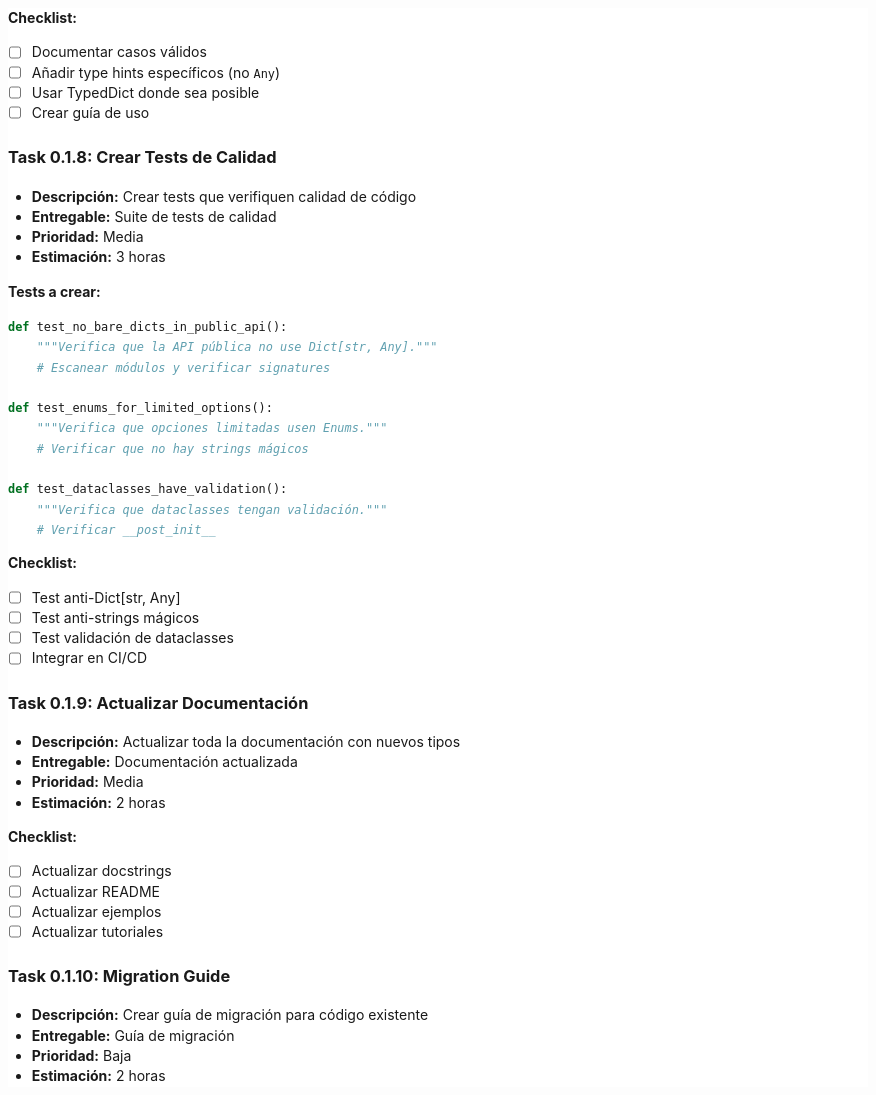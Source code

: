 **Checklist:**
- [ ] Documentar casos válidos
- [ ] Añadir type hints específicos (no `Any`)
- [ ] Usar TypedDict donde sea posible
- [ ] Crear guía de uso

### Task 0.1.8: Crear Tests de Calidad

- **Descripción:** Crear tests que verifiquen calidad de código
- **Entregable:** Suite de tests de calidad
- **Prioridad:** Media
- **Estimación:** 3 horas

**Tests a crear:**
```python
def test_no_bare_dicts_in_public_api():
    """Verifica que la API pública no use Dict[str, Any]."""
    # Escanear módulos y verificar signatures

def test_enums_for_limited_options():
    """Verifica que opciones limitadas usen Enums."""
    # Verificar que no hay strings mágicos

def test_dataclasses_have_validation():
    """Verifica que dataclasses tengan validación."""
    # Verificar __post_init__
```

**Checklist:**
- [ ] Test anti-Dict[str, Any]
- [ ] Test anti-strings mágicos
- [ ] Test validación de dataclasses
- [ ] Integrar en CI/CD

### Task 0.1.9: Actualizar Documentación

- **Descripción:** Actualizar toda la documentación con nuevos tipos
- **Entregable:** Documentación actualizada
- **Prioridad:** Media
- **Estimación:** 2 horas

**Checklist:**
- [ ] Actualizar docstrings
- [ ] Actualizar README
- [ ] Actualizar ejemplos
- [ ] Actualizar tutoriales

### Task 0.1.10: Migration Guide

- **Descripción:** Crear guía de migración para código existente
- **Entregable:** Guía de migración
- **Prioridad:** Baja
- **Estimación:** 2 horas
